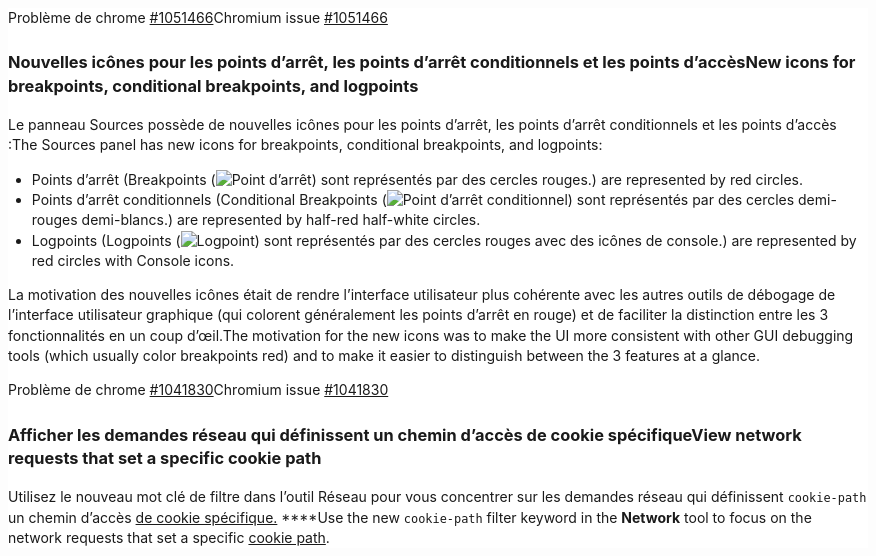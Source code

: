 <span data-ttu-id="246b3-207">Problème de chrome [#1051466][CR1051466]</span><span class="sxs-lookup"><span data-stu-id="246b3-207">Chromium issue [#1051466][CR1051466]</span></span>  

### <a name="new-icons-for-breakpoints-conditional-breakpoints-and-logpoints"></a><span data-ttu-id="246b3-208">Nouvelles icônes pour les points d’arrêt, les points d’arrêt conditionnels et les points d’accès</span><span class="sxs-lookup"><span data-stu-id="246b3-208">New icons for breakpoints, conditional breakpoints, and logpoints</span></span>  

<span data-ttu-id="246b3-209">Le panneau Sources possède de nouvelles icônes pour les points d’arrêt, les points d’arrêt conditionnels et les points d’accès :</span><span class="sxs-lookup"><span data-stu-id="246b3-209">The Sources panel has new icons for breakpoints, conditional breakpoints, and logpoints:</span></span>  

*   <span data-ttu-id="246b3-210">Points d’arrêt \(</span><span class="sxs-lookup"><span data-stu-id="246b3-210">Breakpoints \(</span></span>![Point d’arrêt](../../media/2020/03/breakpoint.msft.png)<span data-ttu-id="246b3-212">\) sont représentés par des cercles rouges.</span><span class="sxs-lookup"><span data-stu-id="246b3-212">\) are represented by red circles.</span></span>  
*   <span data-ttu-id="246b3-213">Points d’arrêt conditionnels \(</span><span class="sxs-lookup"><span data-stu-id="246b3-213">Conditional Breakpoints \(</span></span>![Point d’arrêt conditionnel](../../media/2020/03/conditional.msft.png)<span data-ttu-id="246b3-215">\) sont représentés par des cercles demi-rouges demi-blancs.</span><span class="sxs-lookup"><span data-stu-id="246b3-215">\) are represented by half-red half-white circles.</span></span>  
*   <span data-ttu-id="246b3-216">Logpoints \(</span><span class="sxs-lookup"><span data-stu-id="246b3-216">Logpoints \(</span></span>![Logpoint](../../media/2020/03/logpoint.msft.png)<span data-ttu-id="246b3-218">\) sont représentés par des cercles rouges avec des icônes de console.</span><span class="sxs-lookup"><span data-stu-id="246b3-218">\) are represented by red circles with Console icons.</span></span>  

<span data-ttu-id="246b3-219">La motivation des nouvelles icônes était de rendre l’interface utilisateur plus cohérente avec les autres outils de débogage de l’interface utilisateur graphique \(qui colorent généralement les points d’arrêt en rouge\) et de faciliter la distinction entre les 3 fonctionnalités en un coup d’œil.</span><span class="sxs-lookup"><span data-stu-id="246b3-219">The motivation for the new icons was to make the UI more consistent with other GUI debugging tools \(which usually color breakpoints red\) and to make it easier to distinguish between the 3 features at a glance.</span></span>  

<span data-ttu-id="246b3-220">Problème de chrome [#1041830][CR1041830]</span><span class="sxs-lookup"><span data-stu-id="246b3-220">Chromium issue [#1041830][CR1041830]</span></span>  

### <a name="view-network-requests-that-set-a-specific-cookie-path"></a><span data-ttu-id="246b3-221">Afficher les demandes réseau qui définissent un chemin d’accès de cookie spécifique</span><span class="sxs-lookup"><span data-stu-id="246b3-221">View network requests that set a specific cookie path</span></span>  

<span data-ttu-id="246b3-222">Utilisez le nouveau mot clé de filtre dans l’outil Réseau pour vous concentrer sur les demandes réseau qui définissent `cookie-path` un chemin d’accès [de cookie spécifique.][MDNCookiePath] \*\*\*\*</span><span class="sxs-lookup"><span data-stu-id="246b3-222">Use the new `cookie-path` filter keyword in the **Network** tool to focus on the network requests that set a specific [cookie path][MDNCookiePath].</span></span>  


[WhatsNew81]: ../01/devtools.md "Nouveautés de DevTools (Microsoft Edge 81) | Documents Microsoft"  
[DevToolsCommandMenuIndex]: /microsoft-edge/devtools-guide-chromium/command-menu/index "Exécuter des commandes avec le menu de commandes Microsoft Edge DevTools | Documents Microsoft"  
[DevtoolsCssReferenceColorPicker]: /microsoft-edge/devtools-guide-chromium/css/reference#change-colors-with-the-color-picker "Modifier les couleurs à l'| Documents Microsoft"  
[DevtoolsCssIndex]: /microsoft-edge/devtools-guide-chromium/css/index "Mise en place de l’affichage et de la modification des | Documents Microsoft"  
[DevtoolsCustomizePlacementsChangeMainMenu]: /microsoft-edge/devtools-guide-chromium/customize/placement#change-placement-from-the-main-menu "Modifier l’emplacement à partir du menu | Documents Microsoft"  
[DevtoolsEvaluatePerformanceReferenceViewMainThreadActivity]: /microsoft-edge/devtools-guide-chromium/evaluate-performance/reference#view-main-thread-activity "Afficher l’activité du thread principal | Documents Microsoft"  
[DevtoolsEvaluatePreformanceReferenceAnalyzeRenderingTab]: /microsoft-edge/devtools-guide-chromium/evaluate-performance/reference#analyze-rendering-performance-with-the-rendering-tab "Analyser les performances de rendu à l'| Documents Microsoft"  
[ProgressiveWebAppsChromiumIndex]: /microsoft-edge/progressive-web-apps-chromium/index "Applications web progressives sur Windows | Documents Microsoft"  
[DevtoolsRemoteDebuggingWindows]: /microsoft-edge/devtools-guide-chromium/remote-debugging/windows "Mise en place du débogage à distance des appareils Windows 10 | Documents Microsoft"  
[DevtoolsJavascriptBreakpointsLineCode]: /microsoft-edge/devtools-guide-chromium/javascript/breakpoints#line-of-code-breakpoints "Points d’arrêt de ligne de code : comment suspendre votre code avec des points d’arrêt dans Microsoft Edge DevTools | Documents Microsoft"
[DevtoolsNetworkReferenceFilterRequestsProperties]: /microsoft-edge/devtools-guide-chromium/network/reference#filter-requests-by-properties "Filtrer les demandes par propriétés : référence de l’analyse réseau | Documents Microsoft"  
[DevtoolsCustomizeIndexSettings]: /microsoft-edge/devtools-guide-chromium/customize/index#settings "Paramètres : personnaliser l'| Microsoft Edge DevTools Documents Microsoft"  
[WindowsUwpDebugTestPerfDevicePortal]: /windows/uwp/debug-test-perf/device-portal "Vue d’ensemble de Windows Device Portal"  
[RemoteTools]: https://www.microsoft.com/store/apps/9P6CMFV44ZLT "Outils à distance pour Microsoft Edge (bêta)"  
[MicrosoftStore]: https://www.microsoft.com/store/apps/windows "Microsoft Store"  
[MicrosoftEdgePreviewChannels]: https://www.microsoftedgeinsider.com/download "Canaux d’aperçu Microsoft Edge"  
[WindowsBlogStableRelease]: https://blogs.windows.com/msedgedev/2020/03/20 "Mise à jour sur les canaux stables pour Microsoft Edge"  
[GitHubMicrosoftDocsEdgeDeveloperNewIssue]: https://github.com/MicrosoftDocs/edge-developer/issues/new?title=[DevTools%20Docs%20Feedback] "Nouveau problème - MicrosoftDocs/Edge-développeur-GitHub"  
[MicrosoftVisualstudio]: https://visualstudio.microsoft.com "Visual Studio"  
[VisualstudioCode]: https://code.visualstudio.com "Code Visual Studio"  
[PostTweetEdgeDevTools]: https://twitter.com/intent/tweet?text=@EdgeDevTools "@EdgeDevTools | Publier un Tweet"  
[EdgeDevToolsTwitterAccount]: https://twitter.com/EdgeDevTools "@EdgeDevTools Twitter"  
[TheWebWeWant]: https://webwewant.fyi "Le site Web de votre choix"  
[ColorBlindnessTypes]: http://www.colourblindawareness.org/colour-blindness/types-of-colour-blindness "Types de daltonisme"  
[MDNAcceptLanguage]: https://developer.mozilla.org/docs/Web/HTTP/Headers/Accept-Language "Accept-Language | MDN"  
[MDNCookiePath]: https://developer.mozilla.org/docs/Web/HTTP/Headers/Set-Cookie#Directives "Set-Cookie | MDN"  
[MathiasByensLocaleDemo]: https://mathiasbynens.be/demo/locale "Exemple de code dépendant des paramètres régionaux"  
[CR963183]: https://crbug.com/963183 "Problème 963183 : Les devTools ne sont pas conformes WCAG"  
[CR1003700]: https://crbug.com/1003700 "Problème 1003700 : ajout de la prise en charge de DevTools pour la simulation de problèmes de vision des couleurs"  
[CR1011679]: https://crbug.com/1011679 "Problème 1011679 : introduire « Ancrer à gauche » à l’aide du menu Commande"  
[CR1016501]: https://crbug.com/1016501 "Problème 1016501 : Demande de fonctionnalité : bouton pour supprimer toutes les substitutions locales"  
[CR1050999]: https://crbug.com/1050999 "Problème 1050999 : onglet Propriétés"  
[CR1051466]: https://crbug.com/1051466 "Problème 1051466 : prise en charge du débogage BIP/COEP dans DevTools"  
[CR1054447]: https://crbug.com/1054447 "Problème 1054447 : mettre à jour les mesures de performances dans la chronologie DevTools"  
[CR1051822]: https://crbug.com/1051822 "Problème 1051822 : DevTools : ajouter une interface utilisateur pour émuler les paramètres régionaux"
[CR1041830]: https://crbug.com/1041830 "Problème 1041830 : Améliorer les couleurs des points d’arrêt"
[CR1050855]: https://crbug.com/1050855 "Problème 1050855 : l’affichage Paramètres est difficile à découvrir"
[CR1056348]: https://crbug.com/1056348 "Problème 1056348 : Actualisation des composants de la barre d’informations"
[COOP]: https://docs.google.com/document/d/1zDlfvfTJ_9e8Jdc8ehuV4zMEu9ySMCiTGMS9y0GU92k/edit#bookmark=id.tu4hyy6v12wn "EXPLICATION ET COEP - Stratégie d’ouverture d’origine croisée"  
[COEP]: https://docs.google.com/document/d/1zDlfvfTJ_9e8Jdc8ehuV4zMEu9ySMCiTGMS9y0GU92k/edit#bookmark=id.uo6kivyh0ge2 "EXPLICATION ET COEP - Stratégie d’incorporation d’origine croisée"  
[GithubGoogleChromeLighthouse]: https://github.com/GoogleChrome/lighthouse "| GitHub"  
[CCA4IL]: https://creativecommons.org/licenses/by/4.0  
[CCby4Image]: https://i.creativecommons.org/l/by/4.0/88x31.png  
[GoogleSitePolicies]: https://developers.google.com/terms/site-policies  
[KayceBasques]: https://developers.google.com/web/resources/contributors/kaycebasques  